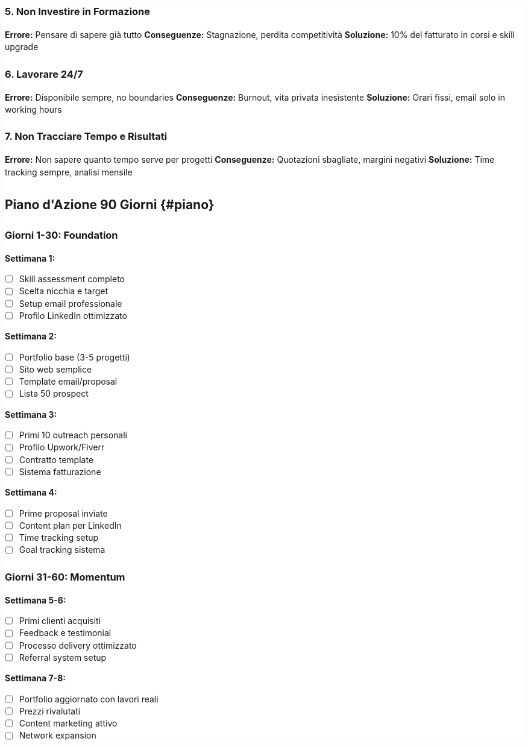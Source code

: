 ### 5. Non Investire in Formazione
**Errore:** Pensare di sapere già tutto
**Conseguenze:** Stagnazione, perdita competitività
**Soluzione:** 10% del fatturato in corsi e skill upgrade

### 6. Lavorare 24/7
**Errore:** Disponibile sempre, no boundaries
**Conseguenze:** Burnout, vita privata inesistente
**Soluzione:** Orari fissi, email solo in working hours

### 7. Non Tracciare Tempo e Risultati
**Errore:** Non sapere quanto tempo serve per progetti
**Conseguenze:** Quotazioni sbagliate, margini negativi
**Soluzione:** Time tracking sempre, analisi mensile

## Piano d'Azione 90 Giorni {#piano}

### Giorni 1-30: Foundation
**Settimana 1:**
- [ ] Skill assessment completo
- [ ] Scelta nicchia e target
- [ ] Setup email professionale
- [ ] Profilo LinkedIn ottimizzato

**Settimana 2:**
- [ ] Portfolio base (3-5 progetti)
- [ ] Sito web semplice
- [ ] Template email/proposal
- [ ] Lista 50 prospect

**Settimana 3:**
- [ ] Primi 10 outreach personali
- [ ] Profilo Upwork/Fiverr
- [ ] Contratto template
- [ ] Sistema fatturazione

**Settimana 4:**
- [ ] Prime proposal inviate
- [ ] Content plan per LinkedIn
- [ ] Time tracking setup
- [ ] Goal tracking sistema

### Giorni 31-60: Momentum
**Settimana 5-6:**
- [ ] Primi clienti acquisiti
- [ ] Feedback e testimonial
- [ ] Processo delivery ottimizzato
- [ ] Referral system setup

**Settimana 7-8:**
- [ ] Portfolio aggiornato con lavori reali
- [ ] Prezzi rivalutati
- [ ] Content marketing attivo
- [ ] Network expansion
